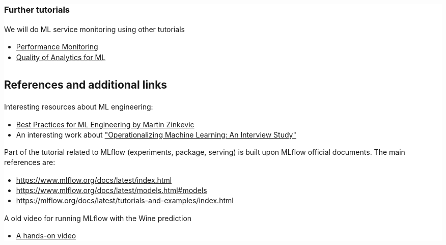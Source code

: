 ### Further tutorials

We will do ML service monitoring using other tutorials
- [Performance Monitoring](../PerformanceMonitoring/)
- [Quality of Analytics for ML](../qoa4ml)


## References and additional links

Interesting resources about ML engineering:
* [Best Practices for ML Engineering by Martin Zinkevic](https://developers.google.com/machine-learning/guides/rules-of-ml)
* An interesting work about ["Operationalizing Machine Learning: An Interview Study"](https://arxiv.org/pdf/2209.09125v1.pdf)

Part of the tutorial related to MLflow (experiments, package, serving) is built upon MLflow official documents. The main references are:
* https://www.mlflow.org/docs/latest/index.html
* https://www.mlflow.org/docs/latest/models.html#models
* https://mlflow.org/docs/latest/tutorials-and-examples/index.html

A old video for running MLflow with the Wine prediction
* [A hands-on video](https://aalto.cloud.panopto.eu/Panopto/Pages/Viewer.aspx?id=82c1f408-048a-416e-ac73-ac3e00d9d31a)
